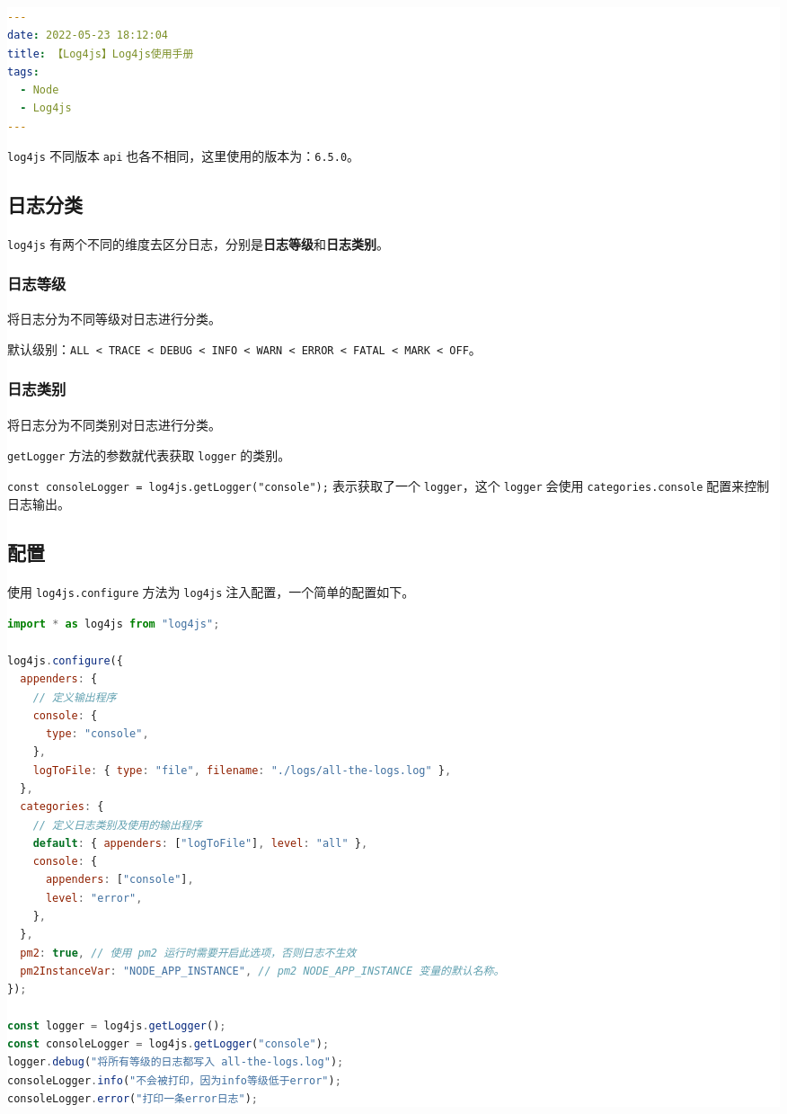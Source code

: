 ```yaml
---
date: 2022-05-23 18:12:04
title: 【Log4js】Log4js使用手册
tags:
  - Node
  - Log4js
---
```


`log4js` 不同版本 `api` 也各不相同，这里使用的版本为：`6.5.0`。

## 日志分类

`log4js` 有两个不同的维度去区分日志，分别是**日志等级**和**日志类别**。

### 日志等级

将日志分为不同等级对日志进行分类。

默认级别：`ALL < TRACE < DEBUG < INFO < WARN < ERROR < FATAL < MARK < OFF`。

### 日志类别

将日志分为不同类别对日志进行分类。

`getLogger` 方法的参数就代表获取 `logger` 的类别。

`const consoleLogger = log4js.getLogger("console");` 表示获取了一个 `logger`，这个 `logger` 会使用 `categories.console` 配置来控制日志输出。

## 配置

使用 `log4js.configure` 方法为 `log4js` 注入配置，一个简单的配置如下。

```js
import * as log4js from "log4js";

log4js.configure({
  appenders: {
    // 定义输出程序
    console: {
      type: "console",
    },
    logToFile: { type: "file", filename: "./logs/all-the-logs.log" },
  },
  categories: {
    // 定义日志类别及使用的输出程序
    default: { appenders: ["logToFile"], level: "all" },
    console: {
      appenders: ["console"],
      level: "error",
    },
  },
  pm2: true, // 使用 pm2 运行时需要开启此选项，否则日志不生效
  pm2InstanceVar: "NODE_APP_INSTANCE", // pm2 NODE_APP_INSTANCE 变量的默认名称。
});

const logger = log4js.getLogger();
const consoleLogger = log4js.getLogger("console");
logger.debug("将所有等级的日志都写入 all-the-logs.log");
consoleLogger.info("不会被打印，因为info等级低于error");
consoleLogger.error("打印一条error日志");
```
